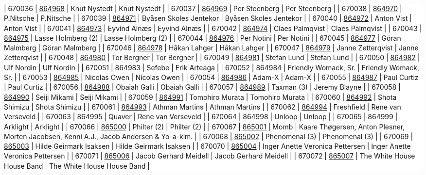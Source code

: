 | 670036 | [864968](https://www.discogs.com/artist/864968) | Knut Nystedt | Knut Nystedt |
| 670037 | [864969](https://www.discogs.com/artist/864969) | Per Steenberg | Per Steenberg |
| 670038 | [864970](https://www.discogs.com/artist/864970) | P.Nitsche | P.Nitsche |
| 670039 | [864971](https://www.discogs.com/artist/864971) | Byåsen Skoles Jentekor | Byåsen Skoles Jentekor |
| 670040 | [864972](https://www.discogs.com/artist/864972) | Anton Vist | Anton Vist |
| 670041 | [864973](https://www.discogs.com/artist/864973) | Eyvind Alnæs | Eyvind Alnæs |
| 670042 | [864974](https://www.discogs.com/artist/864974) | Claes Palmqvist | Claes Palmqvist |
| 670043 | [864975](https://www.discogs.com/artist/864975) | Lasse Holmberg (2) | Lasse Holmberg (2) |
| 670044 | [864976](https://www.discogs.com/artist/864976) | Per Notini | Per Notini |
| 670045 | [864977](https://www.discogs.com/artist/864977) | Göran Malmberg | Göran Malmberg |
| 670046 | [864978](https://www.discogs.com/artist/864978) | Håkan Lahger | Håkan Lahger |
| 670047 | [864979](https://www.discogs.com/artist/864979) | Janne Zetterqvist | Janne Zetterqvist |
| 670048 | [864980](https://www.discogs.com/artist/864980) | Tor Bergner | Tor Bergner |
| 670049 | [864981](https://www.discogs.com/artist/864981) | Stefan Lund | Stefan Lund |
| 670050 | [864982](https://www.discogs.com/artist/864982) | Ulf Nordin | Ulf Nordin |
| 670051 | [864983](https://www.discogs.com/artist/864983) | Sefebe | Erik Arteaga |
| 670052 | [864984](https://www.discogs.com/artist/864984) | Friendly Womack, Sr. | Friendly Womack, Sr. |
| 670053 | [864985](https://www.discogs.com/artist/864985) | Nicolas Owen | Nicolas Owen |
| 670054 | [864986](https://www.discogs.com/artist/864986) | Adam-X | Adam-X |
| 670055 | [864987](https://www.discogs.com/artist/864987) | Paul Curtiz | Paul Curtiz |
| 670056 | [864988](https://www.discogs.com/artist/864988) | Obaiah Galli | Obaiah Galli |
| 670057 | [864989](https://www.discogs.com/artist/864989) | Taxman (3) | Jeremy Blayne |
| 670058 | [864990](https://www.discogs.com/artist/864990) | Seiji Mikami | Seiji Mikami |
| 670059 | [864991](https://www.discogs.com/artist/864991) | Tomohiro Murata | Tomohiro Murata |
| 670060 | [864992](https://www.discogs.com/artist/864992) | Shota Shimizu | Shota Shimizu |
| 670061 | [864993](https://www.discogs.com/artist/864993) | Athman Martins | Athman Martins |
| 670062 | [864994](https://www.discogs.com/artist/864994) | Freshfield | Rene van Verseveld |
| 670063 | [864995](https://www.discogs.com/artist/864995) | Quaver | Rene van Verseveld |
| 670064 | [864998](https://www.discogs.com/artist/864998) | Unloop | Unloop |
| 670065 | [864999](https://www.discogs.com/artist/864999) | Arklight | Arklight |
| 670066 | [865000](https://www.discogs.com/artist/865000) | Philter (2) | Philter (2) |
| 670067 | [865001](https://www.discogs.com/artist/865001) | Momb | Kaare Thøgersen, Anton Plesner, Morten Jacobsen, Kenni A.J., Jacob Andersen & Yo-a-kim. |
| 670068 | [865002](https://www.discogs.com/artist/865002) | Phenomenal (3) | Phenomenal (3) |
| 670069 | [865003](https://www.discogs.com/artist/865003) | Hilde Geirmark Isaksen | Hilde Geirmark Isaksen |
| 670070 | [865004](https://www.discogs.com/artist/865004) | Inger Anette Veronica Pettersen | Inger Anette Veronica Pettersen |
| 670071 | [865006](https://www.discogs.com/artist/865006) | Jacob Gerhard Meidell | Jacob Gerhard Meidell |
| 670072 | [865007](https://www.discogs.com/artist/865007) | The White House House Band | The White House House Band |